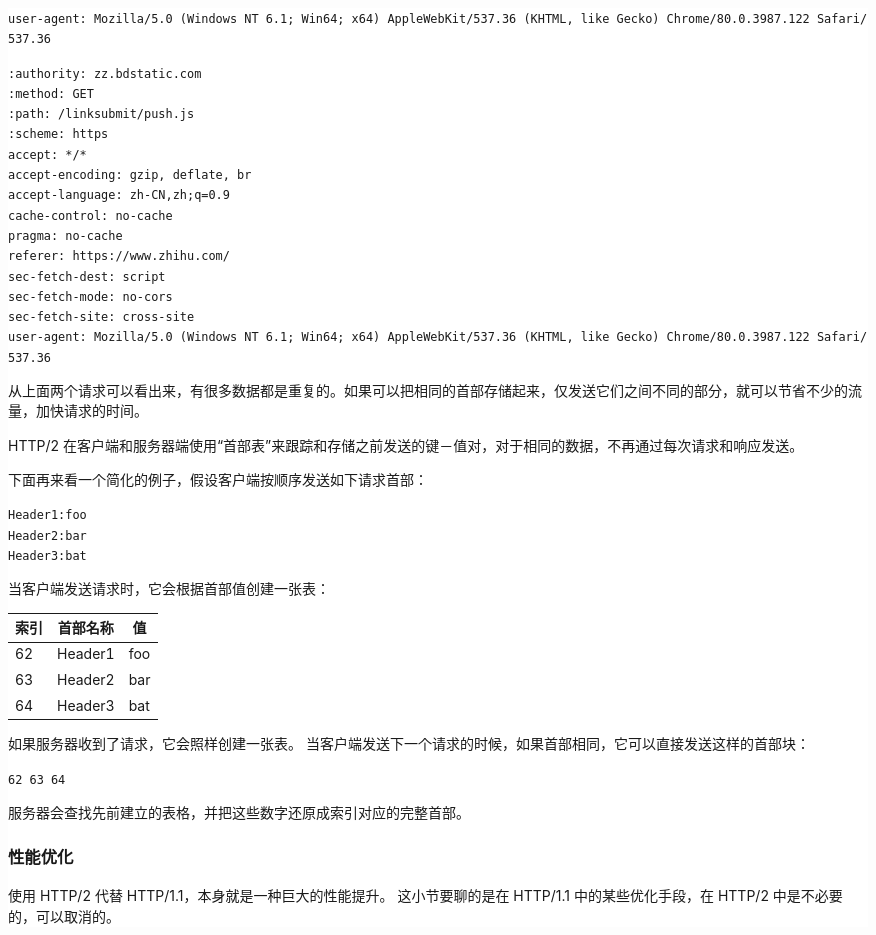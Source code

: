 ```
user-agent: Mozilla/5.0 (Windows NT 6.1; Win64; x64) AppleWebKit/537.36 (KHTML, like Gecko) Chrome/80.0.3987.122 Safari/537.36
```

```
:authority: zz.bdstatic.com
:method: GET
:path: /linksubmit/push.js
:scheme: https
accept: */*
accept-encoding: gzip, deflate, br
accept-language: zh-CN,zh;q=0.9
cache-control: no-cache
pragma: no-cache
referer: https://www.zhihu.com/
sec-fetch-dest: script
sec-fetch-mode: no-cors
sec-fetch-site: cross-site
user-agent: Mozilla/5.0 (Windows NT 6.1; Win64; x64) AppleWebKit/537.36 (KHTML, like Gecko) Chrome/80.0.3987.122 Safari/537.36
```

从上面两个请求可以看出来，有很多数据都是重复的。如果可以把相同的首部存储起来，仅发送它们之间不同的部分，就可以节省不少的流量，加快请求的时间。

HTTP/2 在客户端和服务器端使用“首部表”来跟踪和存储之前发送的键－值对，对于相同的数据，不再通过每次请求和响应发送。

下面再来看一个简化的例子，假设客户端按顺序发送如下请求首部：

```
Header1:foo
Header2:bar
Header3:bat
```

当客户端发送请求时，它会根据首部值创建一张表：

| 索引 | 首部名称 | 值   |
| ---- | -------- | ---- |
| 62   | Header1  | foo  |
| 63   | Header2  | bar  |
| 64   | Header3  | bat  |

如果服务器收到了请求，它会照样创建一张表。
当客户端发送下一个请求的时候，如果首部相同，它可以直接发送这样的首部块：

```
62 63 64
```

服务器会查找先前建立的表格，并把这些数字还原成索引对应的完整首部。

### 性能优化

使用 HTTP/2 代替 HTTP/1.1，本身就是一种巨大的性能提升。
这小节要聊的是在 HTTP/1.1 中的某些优化手段，在 HTTP/2 中是不必要的，可以取消的。
